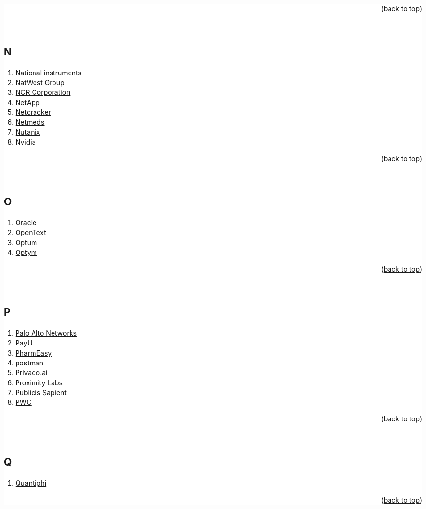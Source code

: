 </ol>
<p align="right">(<a href="#top">back to top</a>)</p>

<br>

<h2 id="N">N</h2>  

<ol>

<li><a href="https://www.ni.com/en-in/about-ni/careers.html">National instruments</a>  </li>
<li><a href="https://jobs.natwestgroup.com/search/jobs/in/country/india">NatWest Group</a></li>
<li><a href="https://www.ncr.com/careers">NCR Corporation</a></li>
<li><a href="https://www.netapp.com/company/careers/">NetApp</a>      </li>
<li><a href="https://www.netcracker.com/careers/">Netcracker</a></li>
<li><a href="https://netmeds.darwinbox.in/ms/candidate/careers">Netmeds</a></li>
<li><a href="https://www.nutanix.com/company/careers">Nutanix</a>   </li>
<li><a href="https://www.nvidia.com/en-in/about-nvidia/careers/">Nvidia</a>  </li>
</ol>
<p align="right">(<a href="#top">back to top</a>)</p>

<br>

<h2 id="O">O</h2>  

<ol>
<li><a href="https://www.oracle.com/apac/corporate/careers/">Oracle</a>  </li>
<li><a href="https://careers.opentext.com/">OpenText</a></li>
<li><a href="https://www.optum.in/about/careers.html">Optum</a></li>
<li><a href="https://optym.com/careers/">Optym</a></li>
</ol>
<p align="right">(<a href="#top">back to top</a>)</p>

<br>

<h2 id="P">P</h2>  

<ol>
<li><a href="https://jobs.paloaltonetworks.com/en/">Palo Alto Networks</a></li>
<li><a href="https://payu.in/careers">PayU</a>  </li>
<li><a href="https://pharmeasy.in/careers/">PharmEasy</a>  </li>
<li><a href="https://www.postman.com/company/careers/">postman</a>  </li>
<li><a href="https://www.privado.ai">Privado.ai</a></li>
<li><a href="https://www.proximity.tech/careers">Proximity Labs</a>  </li>
<li><a href="https://careers.publicissapient.com/">Publicis Sapient</a></li>
  <li><a href="https://www.pwc.in/"> PWC </a></li>
</ol>
<p align="right">(<a href="#top">back to top</a>)</p>

<br>

<h2 id="Q">Q</h2>  

<ol>
<li><a href="https://quantiphi.com/careers/">Quantiphi</a> </li>
</ol>
<p align="right">(<a href="#top">back to top</a>)</p>
